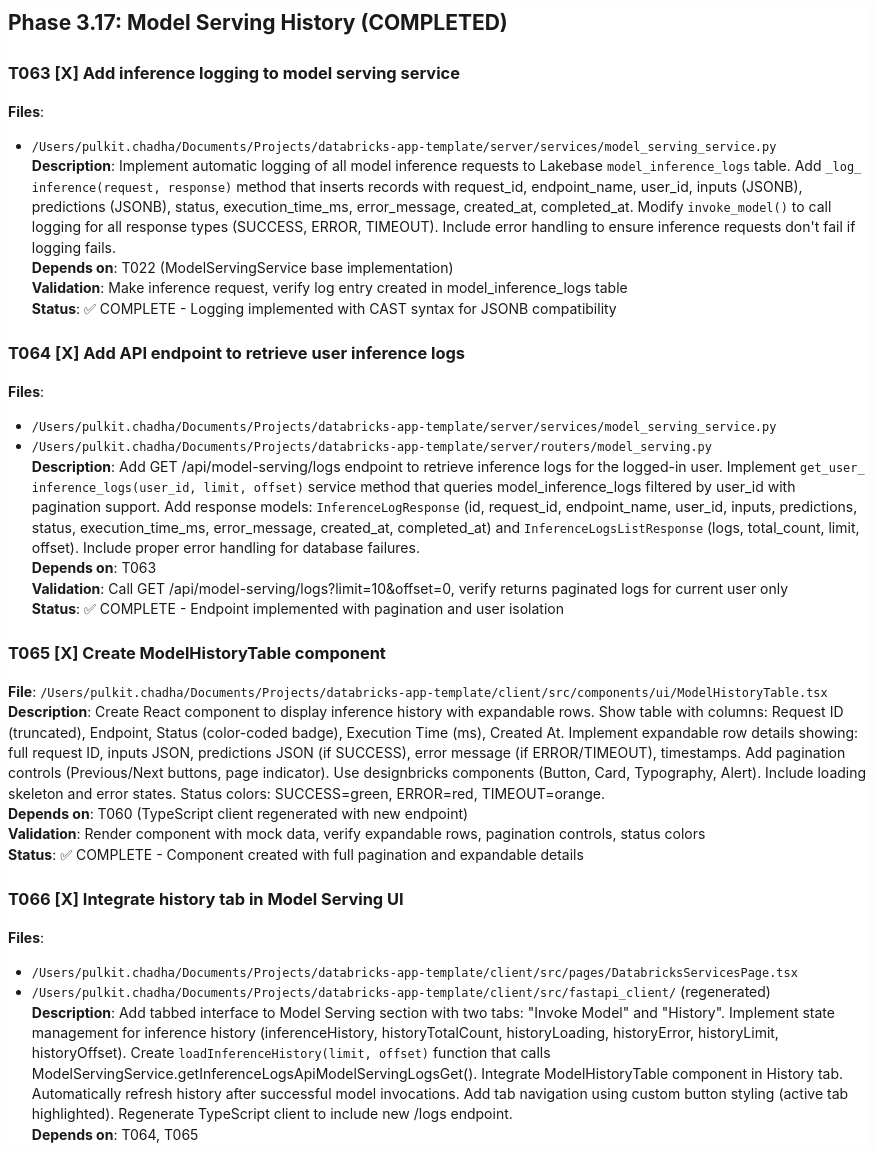 
## Phase 3.17: Model Serving History (COMPLETED)

### T063 [X] Add inference logging to model serving service
**Files**:
- `/Users/pulkit.chadha/Documents/Projects/databricks-app-template/server/services/model_serving_service.py`  
**Description**: Implement automatic logging of all model inference requests to Lakebase `model_inference_logs` table. Add `_log_inference(request, response)` method that inserts records with request_id, endpoint_name, user_id, inputs (JSONB), predictions (JSONB), status, execution_time_ms, error_message, created_at, completed_at. Modify `invoke_model()` to call logging for all response types (SUCCESS, ERROR, TIMEOUT). Include error handling to ensure inference requests don't fail if logging fails.  
**Depends on**: T022 (ModelServingService base implementation)  
**Validation**: Make inference request, verify log entry created in model_inference_logs table  
**Status**: ✅ COMPLETE - Logging implemented with CAST syntax for JSONB compatibility

### T064 [X] Add API endpoint to retrieve user inference logs
**Files**:
- `/Users/pulkit.chadha/Documents/Projects/databricks-app-template/server/services/model_serving_service.py`
- `/Users/pulkit.chadha/Documents/Projects/databricks-app-template/server/routers/model_serving.py`  
**Description**: Add GET /api/model-serving/logs endpoint to retrieve inference logs for the logged-in user. Implement `get_user_inference_logs(user_id, limit, offset)` service method that queries model_inference_logs filtered by user_id with pagination support. Add response models: `InferenceLogResponse` (id, request_id, endpoint_name, user_id, inputs, predictions, status, execution_time_ms, error_message, created_at, completed_at) and `InferenceLogsListResponse` (logs, total_count, limit, offset). Include proper error handling for database failures.  
**Depends on**: T063  
**Validation**: Call GET /api/model-serving/logs?limit=10&offset=0, verify returns paginated logs for current user only  
**Status**: ✅ COMPLETE - Endpoint implemented with pagination and user isolation

### T065 [X] Create ModelHistoryTable component
**File**: `/Users/pulkit.chadha/Documents/Projects/databricks-app-template/client/src/components/ui/ModelHistoryTable.tsx`  
**Description**: Create React component to display inference history with expandable rows. Show table with columns: Request ID (truncated), Endpoint, Status (color-coded badge), Execution Time (ms), Created At. Implement expandable row details showing: full request ID, inputs JSON, predictions JSON (if SUCCESS), error message (if ERROR/TIMEOUT), timestamps. Add pagination controls (Previous/Next buttons, page indicator). Use designbricks components (Button, Card, Typography, Alert). Include loading skeleton and error states. Status colors: SUCCESS=green, ERROR=red, TIMEOUT=orange.  
**Depends on**: T060 (TypeScript client regenerated with new endpoint)  
**Validation**: Render component with mock data, verify expandable rows, pagination controls, status colors  
**Status**: ✅ COMPLETE - Component created with full pagination and expandable details

### T066 [X] Integrate history tab in Model Serving UI
**Files**:
- `/Users/pulkit.chadha/Documents/Projects/databricks-app-template/client/src/pages/DatabricksServicesPage.tsx`
- `/Users/pulkit.chadha/Documents/Projects/databricks-app-template/client/src/fastapi_client/` (regenerated)  
**Description**: Add tabbed interface to Model Serving section with two tabs: "Invoke Model" and "History". Implement state management for inference history (inferenceHistory, historyTotalCount, historyLoading, historyError, historyLimit, historyOffset). Create `loadInferenceHistory(limit, offset)` function that calls ModelServingService.getInferenceLogsApiModelServingLogsGet(). Integrate ModelHistoryTable component in History tab. Automatically refresh history after successful model invocations. Add tab navigation using custom button styling (active tab highlighted). Regenerate TypeScript client to include new /logs endpoint.  
**Depends on**: T064, T065  
